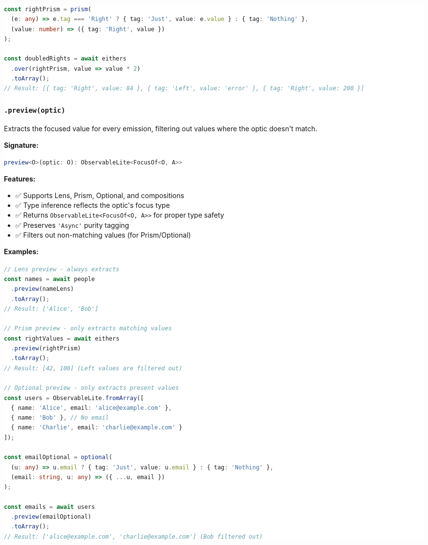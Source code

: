 ```typescript
const rightPrism = prism(
  (e: any) => e.tag === 'Right' ? { tag: 'Just', value: e.value } : { tag: 'Nothing' },
  (value: number) => ({ tag: 'Right', value })
);

const doubledRights = await eithers
  .over(rightPrism, value => value * 2)
  .toArray();
// Result: [{ tag: 'Right', value: 84 }, { tag: 'Left', value: 'error' }, { tag: 'Right', value: 200 }]
```

### `.preview(optic)`

Extracts the focused value for every emission, filtering out values where the optic doesn't match.

**Signature:**
```typescript
preview<O>(optic: O): ObservableLite<FocusOf<O, A>>
```

**Features:**
- ✅ Supports Lens, Prism, Optional, and compositions
- ✅ Type inference reflects the optic's focus type
- ✅ Returns `ObservableLite<FocusOf<O, A>>` for proper type safety
- ✅ Preserves `'Async'` purity tagging
- ✅ Filters out non-matching values (for Prism/Optional)

**Examples:**

```typescript
// Lens preview - always extracts
const names = await people
  .preview(nameLens)
  .toArray();
// Result: ['Alice', 'Bob']

// Prism preview - only extracts matching values
const rightValues = await eithers
  .preview(rightPrism)
  .toArray();
// Result: [42, 100] (Left values are filtered out)

// Optional preview - only extracts present values
const users = ObservableLite.fromArray([
  { name: 'Alice', email: 'alice@example.com' },
  { name: 'Bob' }, // No email
  { name: 'Charlie', email: 'charlie@example.com' }
]);

const emailOptional = optional(
  (u: any) => u.email ? { tag: 'Just', value: u.email } : { tag: 'Nothing' },
  (email: string, u: any) => ({ ...u, email })
);

const emails = await users
  .preview(emailOptional)
  .toArray();
// Result: ['alice@example.com', 'charlie@example.com'] (Bob filtered out)
```
